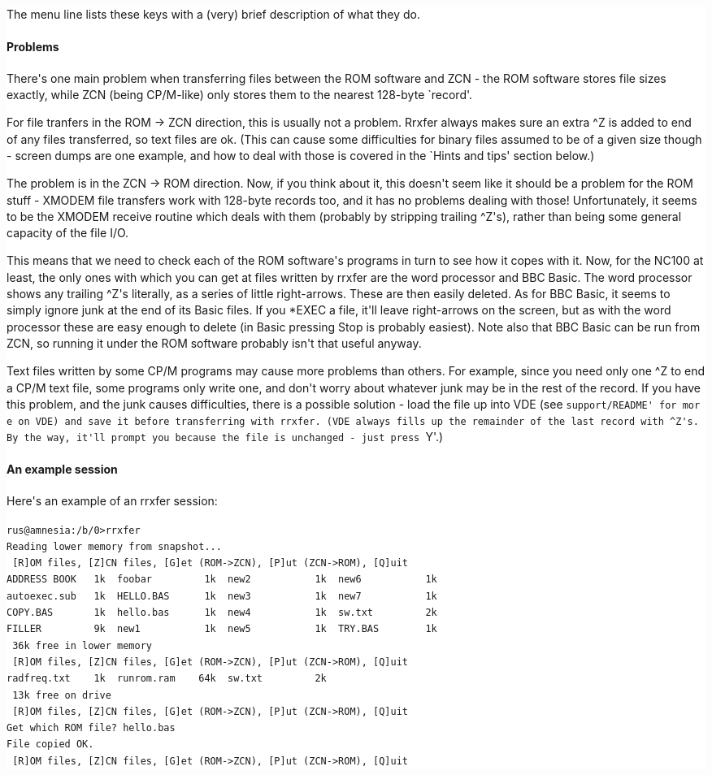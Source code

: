 The menu line lists these keys with a (very) brief description of what
they do.


#### Problems

There's one main problem when transferring files between the ROM
software and ZCN - the ROM software stores file sizes exactly, while
ZCN (being CP/M-like) only stores them to the nearest 128-byte
`record'.

For file tranfers in the ROM -> ZCN direction, this is usually not a
problem. Rrxfer always makes sure an extra ^Z is added to end of any
files transferred, so text files are ok. (This can cause some
difficulties for binary files assumed to be of a given size though -
screen dumps are one example, and how to deal with those is covered in
the `Hints and tips' section below.)

The problem is in the ZCN -> ROM direction. Now, if you think about
it, this doesn't seem like it should be a problem for the ROM stuff -
XMODEM file transfers work with 128-byte records too, and it has no
problems dealing with those! Unfortunately, it seems to be the XMODEM
receive routine which deals with them (probably by stripping trailing
^Z's), rather than being some general capacity of the file I/O.

This means that we need to check each of the ROM software's programs
in turn to see how it copes with it. Now, for the NC100 at least, the
only ones with which you can get at files written by rrxfer are the
word processor and BBC Basic. The word processor shows any trailing
^Z's literally, as a series of little right-arrows. These are then
easily deleted. As for BBC Basic, it seems to simply ignore junk at
the end of its Basic files. If you *EXEC a file, it'll leave
right-arrows on the screen, but as with the word processor these are
easy enough to delete (in Basic pressing Stop is probably easiest).
Note also that BBC Basic can be run from ZCN, so running it under the
ROM software probably isn't that useful anyway.

Text files written by some CP/M programs may cause more problems than
others. For example, since you need only one ^Z to end a CP/M text
file, some programs only write one, and don't worry about whatever
junk may be in the rest of the record. If you have this problem, and
the junk causes difficulties, there is a possible solution - load the
file up into VDE (see `support/README' for more on VDE) and save it
before transferring with rrxfer. (VDE always fills up the remainder of
the last record with ^Z's. By the way, it'll prompt you because the
file is unchanged - just press `Y'.)


#### An example session

Here's an example of an rrxfer session:
```
rus@amnesia:/b/0>rrxfer
Reading lower memory from snapshot...
 [R]OM files, [Z]CN files, [G]et (ROM->ZCN), [P]ut (ZCN->ROM), [Q]uit 
ADDRESS BOOK   1k  foobar         1k  new2           1k  new6           1k
autoexec.sub   1k  HELLO.BAS      1k  new3           1k  new7           1k
COPY.BAS       1k  hello.bas      1k  new4           1k  sw.txt         2k
FILLER         9k  new1           1k  new5           1k  TRY.BAS        1k
 36k free in lower memory
 [R]OM files, [Z]CN files, [G]et (ROM->ZCN), [P]ut (ZCN->ROM), [Q]uit 
radfreq.txt    1k  runrom.ram    64k  sw.txt         2k
 13k free on drive
 [R]OM files, [Z]CN files, [G]et (ROM->ZCN), [P]ut (ZCN->ROM), [Q]uit 
Get which ROM file? hello.bas
File copied OK.
 [R]OM files, [Z]CN files, [G]et (ROM->ZCN), [P]ut (ZCN->ROM), [Q]uit 
```